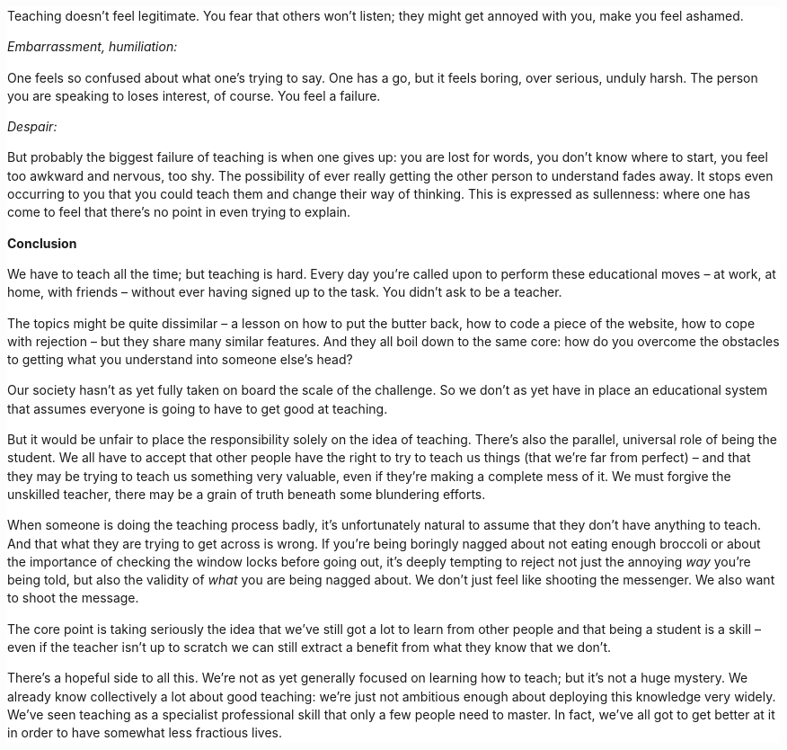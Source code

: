 Teaching doesn’t feel legitimate. You fear that others won’t listen; they might get annoyed with you, make you feel ashamed.

_Embarrassment, humiliation:_

One feels so confused about what one’s trying to say. One has a go, but it feels boring, over serious, unduly harsh. The person you are speaking to loses interest, of course. You feel a failure.

_Despair:_

But probably the biggest failure of teaching is when one gives up: you are lost for words, you don’t know where to start, you feel too awkward and nervous, too shy. The possibility of ever really getting the other person to understand fades away. It stops even occurring to you that you could teach them and change their way of thinking. This is expressed as sullenness: where one has come to feel that there’s no point in even trying to explain.

**Conclusion**

We have to teach all the time; but teaching is hard. Every day you’re called upon to perform these educational moves – at work, at home, with friends – without ever having signed up to the task. You didn’t ask to be a teacher.

The topics might be quite dissimilar – a lesson on how to put the butter back, how to code a piece of the website, how to cope with rejection – but they share many similar features. And they all boil down to the same core: how do you overcome the obstacles to getting what you understand into someone else’s head?

Our society hasn’t as yet fully taken on board the scale of the challenge. So we don’t as yet have in place an educational system that assumes everyone is going to have to get good at teaching.

But it would be unfair to place the responsibility solely on the idea of teaching. There’s also the parallel, universal role of being the student. We all have to accept that other people have the right to try to teach us things (that we’re far from perfect) – and that they may be trying to teach us something very valuable, even if they’re making a complete mess of it. We must forgive the unskilled teacher, there may be a grain of truth beneath some blundering efforts.

When someone is doing the teaching process badly, it’s unfortunately natural to assume that they don’t have anything to teach. And that what they are trying to get across is wrong. If you’re being boringly nagged about not eating enough broccoli or about the importance of checking the window locks before going out, it’s deeply tempting to reject not just the annoying _way_ you’re being told, but also the validity of _what_ you are being nagged about. We don’t just feel like shooting the messenger. We also want to shoot the message.

The core point is taking seriously the idea that we’ve still got a lot to learn from other people and that being a student is a skill – even if the teacher isn’t up to scratch we can still extract a benefit from what they know that we don’t.

There’s a hopeful side to all this. We’re not as yet generally focused on learning how to teach; but it’s not a huge mystery. We already know collectively a lot about good teaching: we’re just not ambitious enough about deploying this knowledge very widely. We’ve seen teaching as a specialist professional skill that only a few people need to master. In fact, we’ve all got to get better at it in order to have somewhat less fractious lives.
